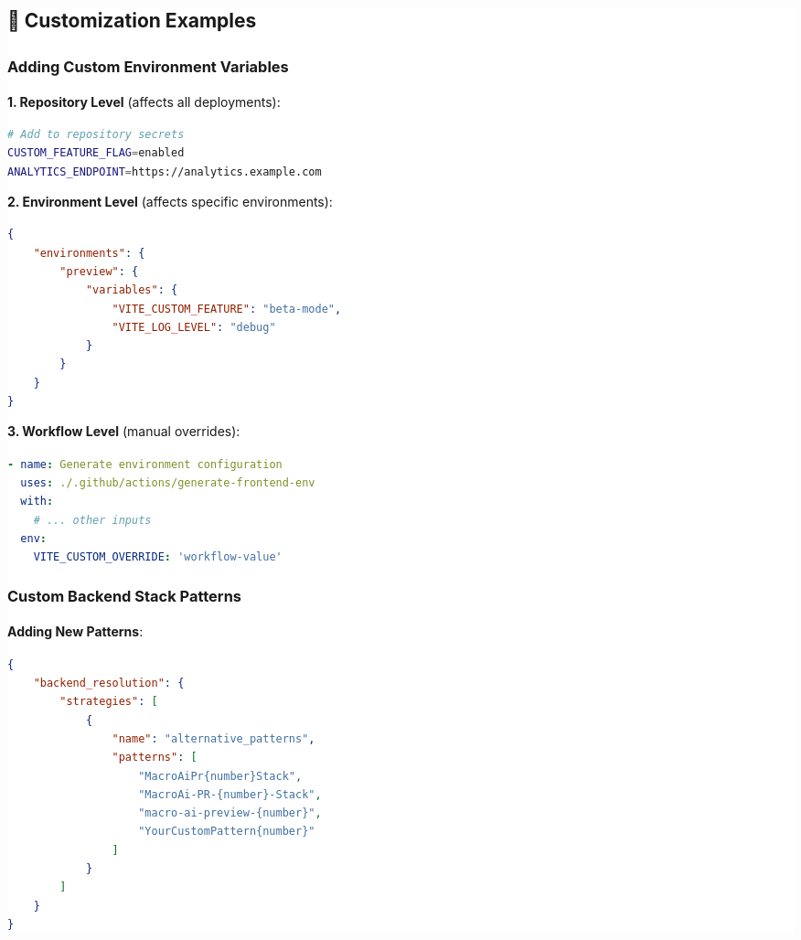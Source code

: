 ## 🔧 Customization Examples

### Adding Custom Environment Variables

**1. Repository Level** (affects all deployments):

```bash
# Add to repository secrets
CUSTOM_FEATURE_FLAG=enabled
ANALYTICS_ENDPOINT=https://analytics.example.com
```

**2. Environment Level** (affects specific environments):

```json
{
	"environments": {
		"preview": {
			"variables": {
				"VITE_CUSTOM_FEATURE": "beta-mode",
				"VITE_LOG_LEVEL": "debug"
			}
		}
	}
}
```

**3. Workflow Level** (manual overrides):

```yaml
- name: Generate environment configuration
  uses: ./.github/actions/generate-frontend-env
  with:
    # ... other inputs
  env:
    VITE_CUSTOM_OVERRIDE: 'workflow-value'
```

### Custom Backend Stack Patterns

**Adding New Patterns**:

```json
{
	"backend_resolution": {
		"strategies": [
			{
				"name": "alternative_patterns",
				"patterns": [
					"MacroAiPr{number}Stack",
					"MacroAi-PR-{number}-Stack",
					"macro-ai-preview-{number}",
					"YourCustomPattern{number}"
				]
			}
		]
	}
}
```
